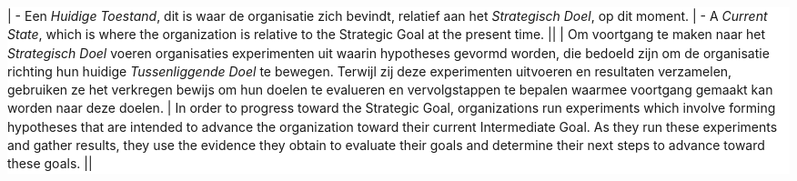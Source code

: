 | - Een *Huidige Toestand*, dit is waar de organisatie zich bevindt, relatief aan het *Strategisch Doel*, op dit moment. | - A *Current State*, which is where the organization is relative to the Strategic Goal at the present time. ||
| Om voortgang te maken naar het *Strategisch Doel* voeren organisaties experimenten uit waarin hypotheses gevormd worden, die bedoeld zijn om de organisatie richting hun huidige *Tussenliggende Doel* te bewegen. Terwijl zij deze experimenten uitvoeren en resultaten verzamelen, gebruiken ze het verkregen bewijs om hun doelen te evalueren en vervolgstappen te bepalen waarmee voortgang gemaakt kan worden naar deze doelen. | In order to progress toward the Strategic Goal, organizations run experiments which involve forming hypotheses that are intended to advance the organization toward their current Intermediate Goal. As they run these experiments and gather results, they use the evidence they obtain to evaluate their goals and determine their next steps to advance toward these goals. ||